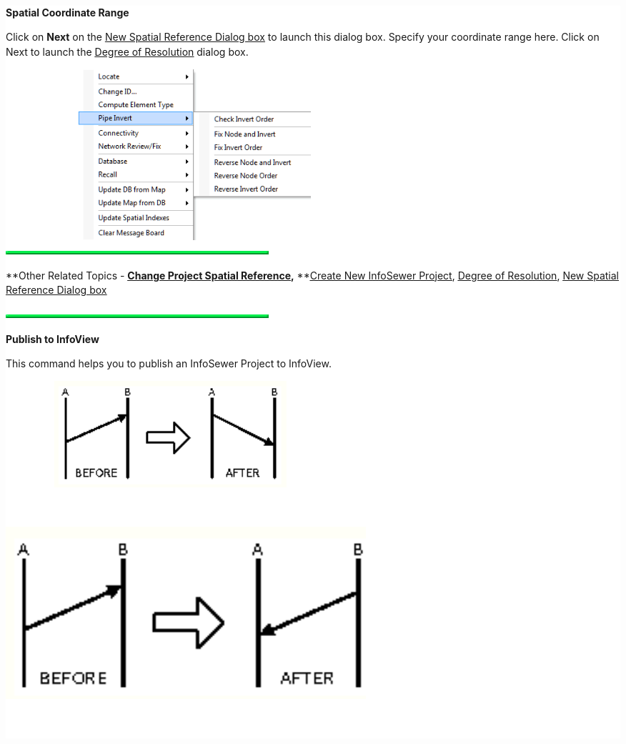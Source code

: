 **Spatial Coordinate Range**

Click on **Next** on the [<u>New Spatial Reference Dialog box</u>](javascript:BSSCPopup('../InfoSewer/User_Interface/Create_New_InfoSewer_Project/New_Spatial_Reference_Dialog_box.htm');) to launch this dialog box. Specify your coordinate range here. Click on Next to launch the [<u>Degree of Resolution</u>](javascript:BSSCPopup('../InfoSewer/User_Interface/Create_New_InfoSewer_Project/New_Topic4.htm');) dialog box.

<img src="./media/image7.gif" style="width:5.49722in;height:2.49097in" />

<img src="./media/image3.jpeg" style="width:3.83403in" />

**Other Related Topics - **[<u>Change Project Spatial Reference</u>](javascript:BSSCPopup('../InfoSewer/User_Interface/Create_New_InfoSewer_Project/Change_Project_Spatial_Reference.htm');),** **[<u>Create New InfoSewer Project</u>](javascript:BSSCPopup('../InfoSewer/User_Interface/Create_New_InfoSewer_Project/Create_New_InfoWater_Project.htm');), [<u>Degree of Resolution</u>](javascript:BSSCPopup('../InfoSewer/User_Interface/Create_New_InfoSewer_Project/New_Topic4.htm');), [<u>New Spatial Reference Dialog box</u>](javascript:BSSCPopup('../InfoSewer/User_Interface/Create_New_InfoSewer_Project/New_Spatial_Reference_Dialog_box.htm');)

<img src="./media/image3.jpeg" style="width:3.83403in" />

**Publish to InfoView**

This command helps you to publish an InfoSewer Project to InfoView.

<img src="./media/image8.gif" style="width:4.80347in;height:1.55208in" />

<img src="./media/image9.gif" style="width:5.25139in;height:3.54583in" />
